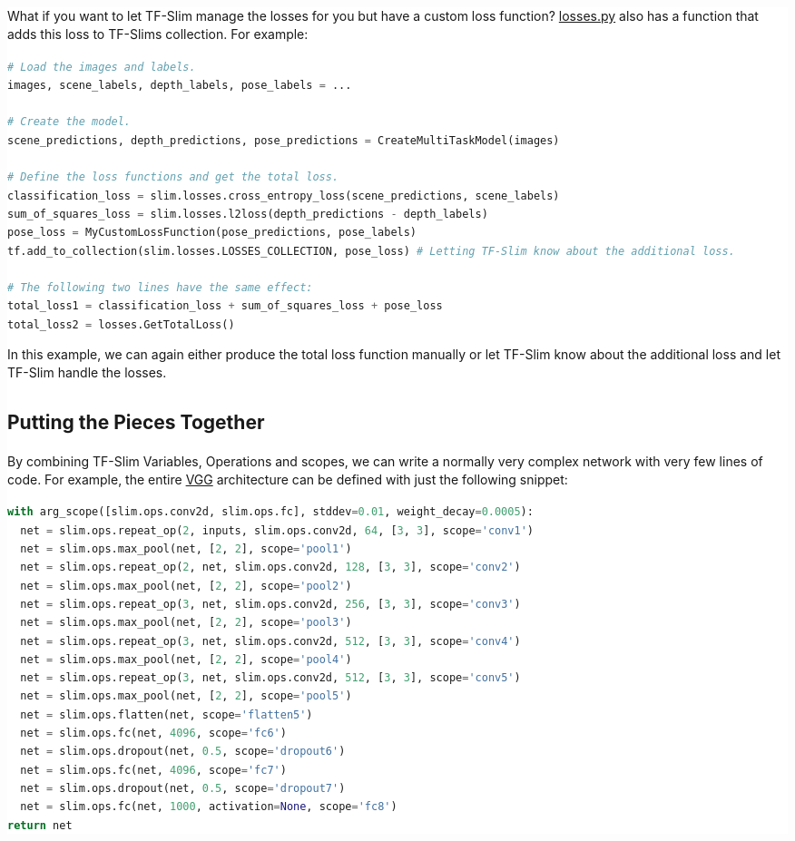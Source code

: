 What if you want to let TF-Slim manage the losses for you but have a custom loss
function? [losses.py](./losses.py) also has a function that adds this loss to
TF-Slims collection. For example:

```python
# Load the images and labels.
images, scene_labels, depth_labels, pose_labels = ...

# Create the model.
scene_predictions, depth_predictions, pose_predictions = CreateMultiTaskModel(images)

# Define the loss functions and get the total loss.
classification_loss = slim.losses.cross_entropy_loss(scene_predictions, scene_labels)
sum_of_squares_loss = slim.losses.l2loss(depth_predictions - depth_labels)
pose_loss = MyCustomLossFunction(pose_predictions, pose_labels)
tf.add_to_collection(slim.losses.LOSSES_COLLECTION, pose_loss) # Letting TF-Slim know about the additional loss.

# The following two lines have the same effect:
total_loss1 = classification_loss + sum_of_squares_loss + pose_loss
total_loss2 = losses.GetTotalLoss()
```

In this example, we can again either produce the total loss function manually or
let TF-Slim know about the additional loss and let TF-Slim handle the losses.

## Putting the Pieces Together

By combining TF-Slim Variables, Operations and scopes, we can write a normally
very complex network with very few lines of code. For example, the entire [VGG](https://www.robots.ox.ac.uk/~vgg/research/very_deep/) architecture can be
defined with just the following snippet:

```python
with arg_scope([slim.ops.conv2d, slim.ops.fc], stddev=0.01, weight_decay=0.0005):
  net = slim.ops.repeat_op(2, inputs, slim.ops.conv2d, 64, [3, 3], scope='conv1')
  net = slim.ops.max_pool(net, [2, 2], scope='pool1')
  net = slim.ops.repeat_op(2, net, slim.ops.conv2d, 128, [3, 3], scope='conv2')
  net = slim.ops.max_pool(net, [2, 2], scope='pool2')
  net = slim.ops.repeat_op(3, net, slim.ops.conv2d, 256, [3, 3], scope='conv3')
  net = slim.ops.max_pool(net, [2, 2], scope='pool3')
  net = slim.ops.repeat_op(3, net, slim.ops.conv2d, 512, [3, 3], scope='conv4')
  net = slim.ops.max_pool(net, [2, 2], scope='pool4')
  net = slim.ops.repeat_op(3, net, slim.ops.conv2d, 512, [3, 3], scope='conv5')
  net = slim.ops.max_pool(net, [2, 2], scope='pool5')
  net = slim.ops.flatten(net, scope='flatten5')
  net = slim.ops.fc(net, 4096, scope='fc6')
  net = slim.ops.dropout(net, 0.5, scope='dropout6')
  net = slim.ops.fc(net, 4096, scope='fc7')
  net = slim.ops.dropout(net, 0.5, scope='dropout7')
  net = slim.ops.fc(net, 1000, activation=None, scope='fc8')
return net
```
